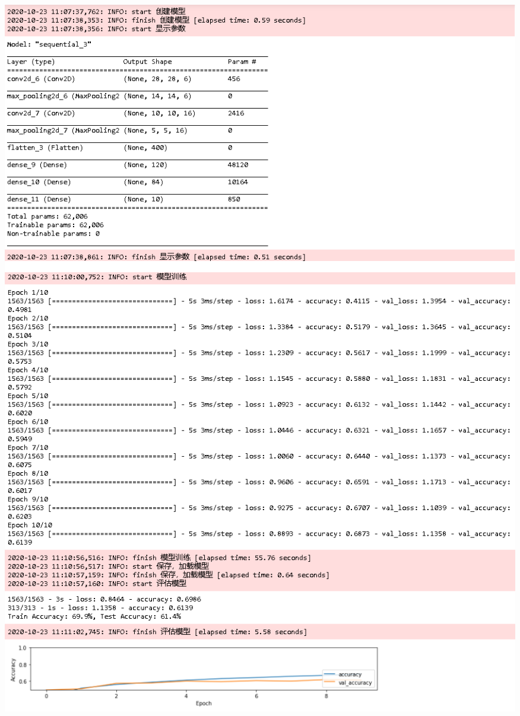 ![image-20201023190919046](/assets/images/image-20201023190919046.png)

![image-20201023191128872](/assets/images/image-20201023191128872.png)
